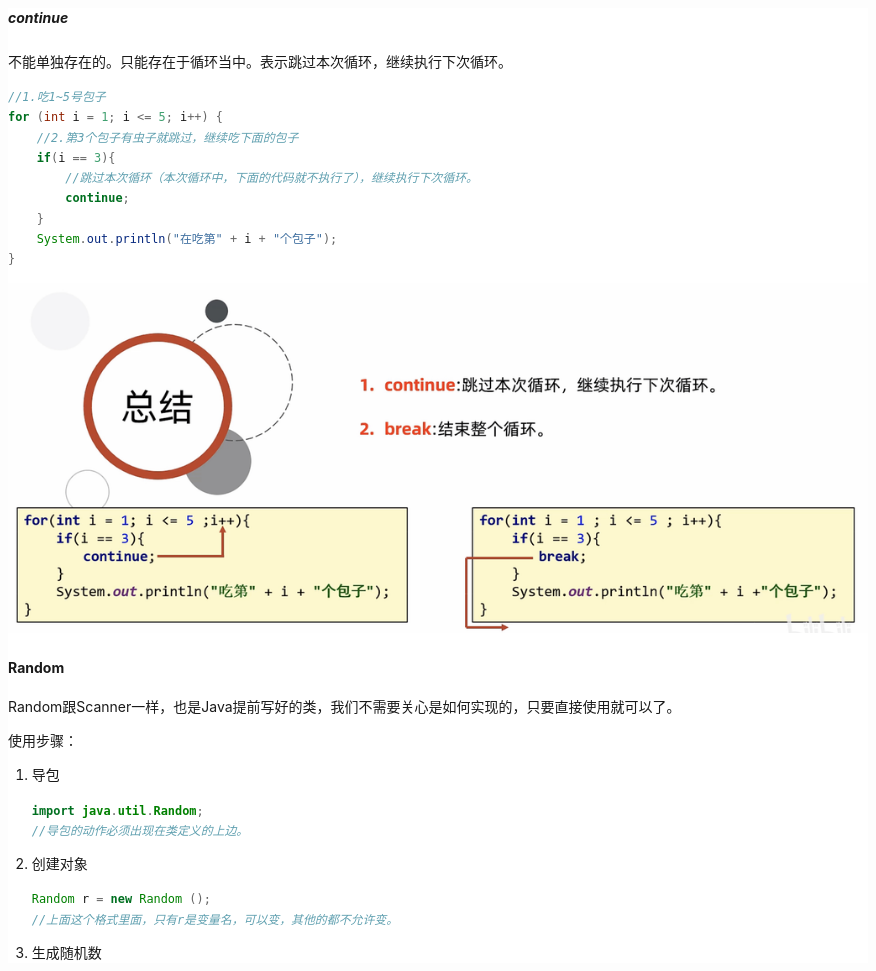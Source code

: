 ##### continue

不能单独存在的。只能存在于循环当中。表示跳过本次循环，继续执行下次循环。

```java
//1.吃1~5号包子
for (int i = 1; i <= 5; i++) {
    //2.第3个包子有虫子就跳过，继续吃下面的包子
    if(i == 3){
        //跳过本次循环（本次循环中，下面的代码就不执行了），继续执行下次循环。
        continue;
    }
    System.out.println("在吃第" + i + "个包子");
}
```

![d2f80f196713a7d4b9ab22842890831](assets/d2f80f196713a7d4b9ab22842890831-20230812205215-tuxloj6.jpg)

#### Random

Random跟Scanner一样，也是Java提前写好的类，我们不需要关心是如何实现的，只要直接使用就可以了。

使用步骤：

1. 导包

    ```java
    import java.util.Random;
    //导包的动作必须出现在类定义的上边。
    ```
2. 创建对象

    ```java
    Random r = new Random ();
    //上面这个格式里面，只有r是变量名，可以变，其他的都不允许变。
    ```
3. 生成随机数
